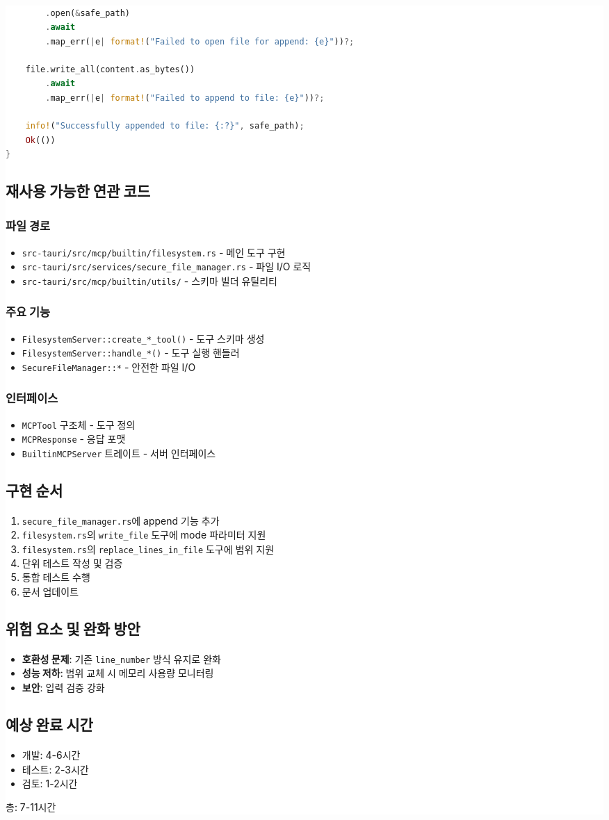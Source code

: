 ```rust
        .open(&safe_path)
        .await
        .map_err(|e| format!("Failed to open file for append: {e}"))?;

    file.write_all(content.as_bytes())
        .await
        .map_err(|e| format!("Failed to append to file: {e}"))?;

    info!("Successfully appended to file: {:?}", safe_path);
    Ok(())
}
```

## 재사용 가능한 연관 코드

### 파일 경로

- `src-tauri/src/mcp/builtin/filesystem.rs` - 메인 도구 구현
- `src-tauri/src/services/secure_file_manager.rs` - 파일 I/O 로직
- `src-tauri/src/mcp/builtin/utils/` - 스키마 빌더 유틸리티

### 주요 기능

- `FilesystemServer::create_*_tool()` - 도구 스키마 생성
- `FilesystemServer::handle_*()` - 도구 실행 핸들러
- `SecureFileManager::*` - 안전한 파일 I/O

### 인터페이스

- `MCPTool` 구조체 - 도구 정의
- `MCPResponse` - 응답 포맷
- `BuiltinMCPServer` 트레이트 - 서버 인터페이스

## 구현 순서

1. `secure_file_manager.rs`에 append 기능 추가
2. `filesystem.rs`의 `write_file` 도구에 mode 파라미터 지원
3. `filesystem.rs`의 `replace_lines_in_file` 도구에 범위 지원
4. 단위 테스트 작성 및 검증
5. 통합 테스트 수행
6. 문서 업데이트

## 위험 요소 및 완화 방안

- **호환성 문제**: 기존 `line_number` 방식 유지로 완화
- **성능 저하**: 범위 교체 시 메모리 사용량 모니터링
- **보안**: 입력 검증 강화

## 예상 완료 시간

- 개발: 4-6시간
- 테스트: 2-3시간
- 검토: 1-2시간

총: 7-11시간
